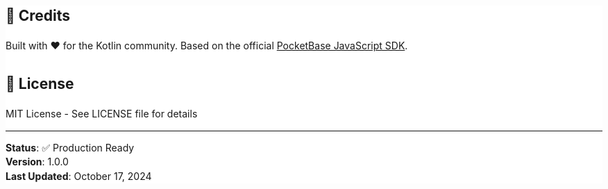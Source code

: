 ## 🙏 Credits

Built with ❤️ for the Kotlin community. Based on the official [PocketBase JavaScript SDK](https://github.com/pocketbase/js-sdk).

## 📄 License

MIT License - See LICENSE file for details

---

**Status**: ✅ Production Ready  
**Version**: 1.0.0  
**Last Updated**: October 17, 2024

